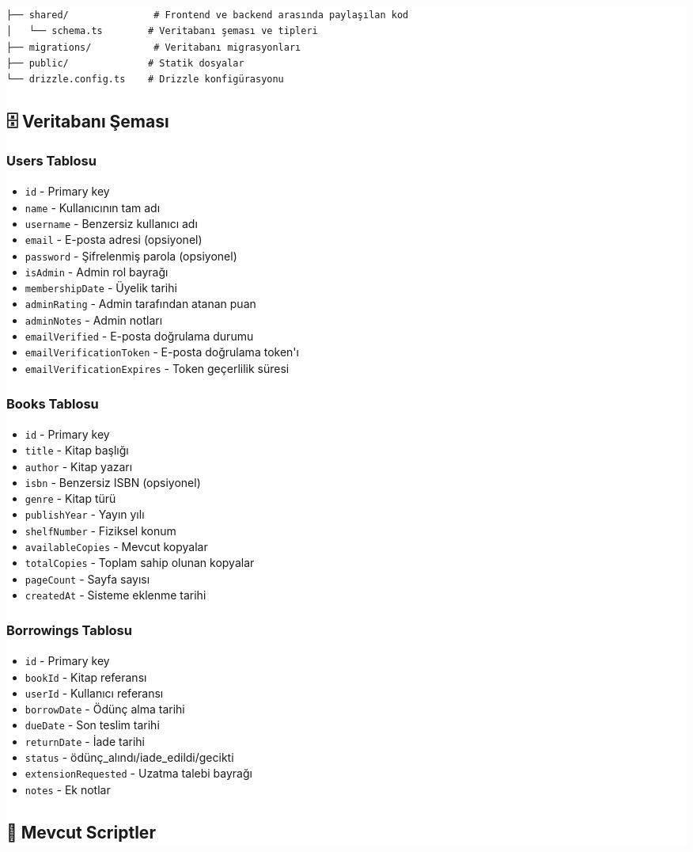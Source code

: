 ```
├── shared/               # Frontend ve backend arasında paylaşılan kod
│   └── schema.ts        # Veritabanı şeması ve tipleri
├── migrations/           # Veritabanı migrasyonları
├── public/              # Statik dosyalar
└── drizzle.config.ts    # Drizzle konfigürasyonu
```

## 🗄️ Veritabanı Şeması

### Users Tablosu
- `id` - Primary key
- `name` - Kullanıcının tam adı
- `username` - Benzersiz kullanıcı adı
- `email` - E-posta adresi (opsiyonel)
- `password` - Şifrelenmiş parola (opsiyonel)
- `isAdmin` - Admin rol bayrağı
- `membershipDate` - Üyelik tarihi
- `adminRating` - Admin tarafından atanan puan
- `adminNotes` - Admin notları
- `emailVerified` - E-posta doğrulama durumu
- `emailVerificationToken` - E-posta doğrulama token'ı
- `emailVerificationExpires` - Token geçerlilik süresi

### Books Tablosu
- `id` - Primary key
- `title` - Kitap başlığı
- `author` - Kitap yazarı
- `isbn` - Benzersiz ISBN (opsiyonel)
- `genre` - Kitap türü
- `publishYear` - Yayın yılı
- `shelfNumber` - Fiziksel konum
- `availableCopies` - Mevcut kopyalar
- `totalCopies` - Toplam sahip olunan kopyalar
- `pageCount` - Sayfa sayısı
- `createdAt` - Sisteme eklenme tarihi

### Borrowings Tablosu
- `id` - Primary key
- `bookId` - Kitap referansı
- `userId` - Kullanıcı referansı
- `borrowDate` - Ödünç alma tarihi
- `dueDate` - Son teslim tarihi
- `returnDate` - İade tarihi
- `status` - ödünç_alındı/iade_edildi/gecikti
- `extensionRequested` - Uzatma talebi bayrağı
- `notes` - Ek notlar

## 🚀 Mevcut Scriptler
